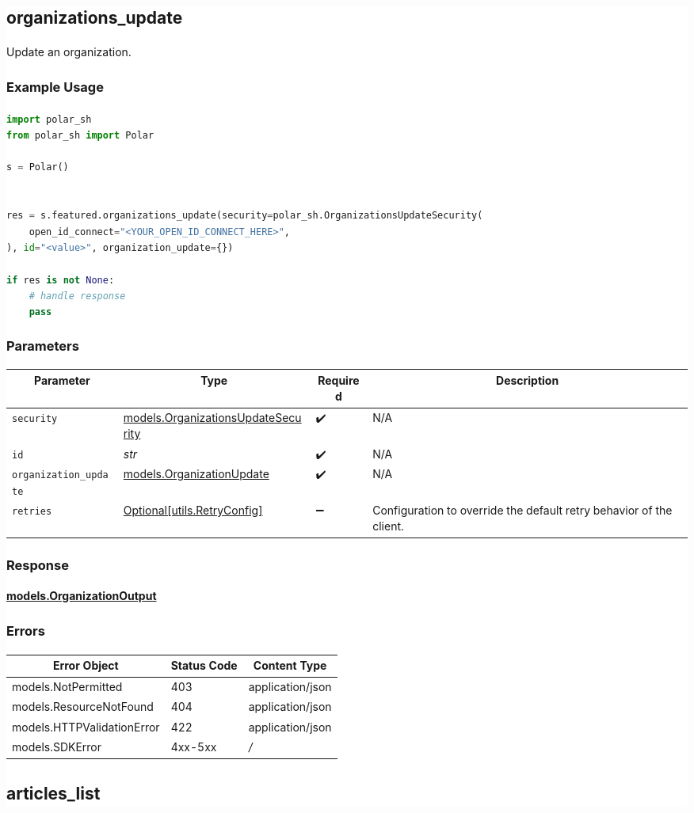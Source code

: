 
## organizations_update

Update an organization.

### Example Usage

```python
import polar_sh
from polar_sh import Polar

s = Polar()


res = s.featured.organizations_update(security=polar_sh.OrganizationsUpdateSecurity(
    open_id_connect="<YOUR_OPEN_ID_CONNECT_HERE>",
), id="<value>", organization_update={})

if res is not None:
    # handle response
    pass

```

### Parameters

| Parameter                                                                         | Type                                                                              | Required                                                                          | Description                                                                       |
| --------------------------------------------------------------------------------- | --------------------------------------------------------------------------------- | --------------------------------------------------------------------------------- | --------------------------------------------------------------------------------- |
| `security`                                                                        | [models.OrganizationsUpdateSecurity](../../models/organizationsupdatesecurity.md) | :heavy_check_mark:                                                                | N/A                                                                               |
| `id`                                                                              | *str*                                                                             | :heavy_check_mark:                                                                | N/A                                                                               |
| `organization_update`                                                             | [models.OrganizationUpdate](../../models/organizationupdate.md)                   | :heavy_check_mark:                                                                | N/A                                                                               |
| `retries`                                                                         | [Optional[utils.RetryConfig]](../../models/utils/retryconfig.md)                  | :heavy_minus_sign:                                                                | Configuration to override the default retry behavior of the client.               |

### Response

**[models.OrganizationOutput](../../models/organizationoutput.md)**

### Errors

| Error Object               | Status Code                | Content Type               |
| -------------------------- | -------------------------- | -------------------------- |
| models.NotPermitted        | 403                        | application/json           |
| models.ResourceNotFound    | 404                        | application/json           |
| models.HTTPValidationError | 422                        | application/json           |
| models.SDKError            | 4xx-5xx                    | */*                        |


## articles_list
